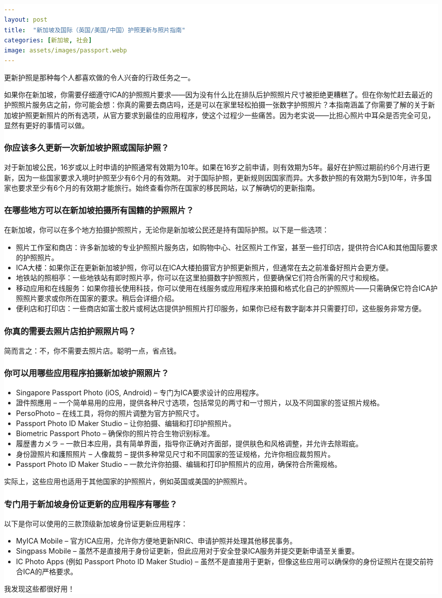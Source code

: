 ```yaml
---
layout: post
title:  "新加坡及国际（英国/美国/中国）护照更新与照片指南"
categories: [新加坡, 社会]
image: assets/images/passport.webp
---
```


更新护照是那种每个人都喜欢做的令人兴奋的行政任务之一。

如果你在新加坡，你需要仔细遵守ICA的护照照片要求——因为没有什么比在排队后护照照片尺寸被拒绝更糟糕了。但在你匆忙赶去最近的护照照片服务店之前，你可能会想：你真的需要去商店吗，还是可以在家里轻松拍摄一张数字护照照片？本指南涵盖了你需要了解的关于新加坡护照更新照片的所有选项，从官方要求到最佳的应用程序，使这个过程少一些痛苦。因为老实说——比担心照片中耳朵是否完全可见，显然有更好的事情可以做。

### 你应该多久更新一次新加坡护照或国际护照？

对于新加坡公民，16岁或以上时申请的护照通常有效期为10年。如果在16岁之前申请，则有效期为5年。最好在护照过期前约6个月进行更新，因为一些国家要求入境时护照至少有6个月的有效期。 对于国际护照，更新规则因国家而异。大多数护照的有效期为5到10年，许多国家也要求至少有6个月的有效期才能旅行。始终查看你所在国家的移民网站，以了解确切的更新指南。

### 在哪些地方可以在新加坡拍摄所有国籍的护照照片？

在新加坡，你可以在多个地方拍摄护照照片，无论你是新加坡公民还是持有国际护照。以下是一些选项：
+ 照片工作室和商店：许多新加坡的专业护照照片服务店，如购物中心、社区照片工作室，甚至一些打印店，提供符合ICA和其他国际要求的护照照片。
+ ICA大楼：如果你正在更新新加坡护照，你可以在ICA大楼拍摄官方护照更新照片，但通常在去之前准备好照片会更方便。
+ 地铁站的照相亭：一些地铁站有即时照片亭，你可以在这里拍摄数字护照照片，但要确保它们符合所需的尺寸和规格。
+ 移动应用和在线服务：如果你擅长使用科技，你可以使用在线服务或应用程序来拍摄和格式化自己的护照照片——只需确保它符合ICA护照照片要求或你所在国家的要求。稍后会详细介绍。
+ 便利店和打印店：一些商店如富士胶片或柯达店提供护照照片打印服务，如果你已经有数字副本并只需要打印，这些服务非常方便。

### 你真的需要去照片店拍护照照片吗？

简而言之：不，你不需要去照片店。聪明一点，省点钱。

### 你可以用哪些应用程序拍摄新加坡护照照片？

+ Singapore Passport Photo (iOS, Android) – 专门为ICA要求设计的应用程序。
+ 證件照應用 – 一个简单易用的应用，提供各种尺寸选项，包括常见的两寸和一寸照片，以及不同国家的签证照片规格。
+ PersoPhoto – 在线工具，将你的照片调整为官方护照尺寸。
+ Passport Photo ID Maker Studio – 让你拍摄、编辑和打印护照照片。
+ Biometric Passport Photo – 确保你的照片符合生物识别标准。
+ 履歴書カメラ – 一款日本应用，具有简单界面，指导你正确对齐面部，提供肤色和风格调整，并允许去除瑕疵。
+ 身份證照片和護照照片 – 人像裁剪 – 提供多种常见尺寸和不同国家的签证规格，允许你相应裁剪照片。
+ Passport Photo ID Maker Studio – 一款允许你拍摄、编辑和打印护照照片的应用，确保符合所需规格。

实际上，这些应用也适用于其他国家的护照照片，例如英国或美国的护照照片。

### 专门用于新加坡身份证更新的应用程序有哪些？

以下是你可以使用的三款顶级新加坡身份证更新应用程序：

+ MyICA Mobile – 官方ICA应用，允许你方便地更新NRIC、申请护照并处理其他移民事务。
+ Singpass Mobile – 虽然不是直接用于身份证更新，但此应用对于安全登录ICA服务并提交更新申请至关重要。
+ IC Photo Apps (例如 Passport Photo ID Maker Studio) – 虽然不是直接用于更新，但像这些应用可以确保你的身份证照片在提交前符合ICA的严格要求。

我发现这些都很好用！
